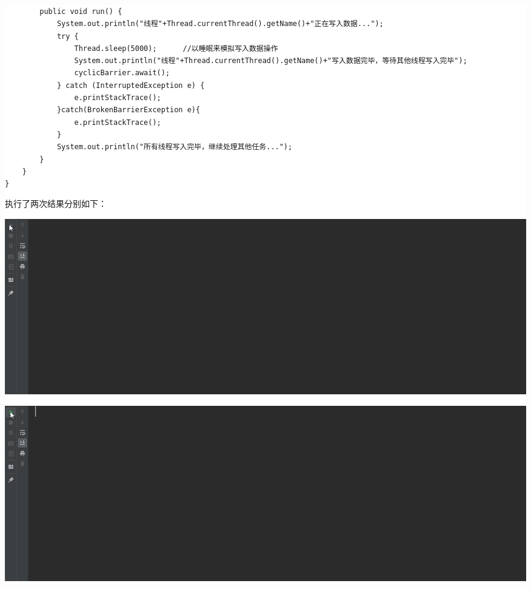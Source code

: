 ```
        public void run() {
            System.out.println("线程"+Thread.currentThread().getName()+"正在写入数据...");
            try {
                Thread.sleep(5000);      //以睡眠来模拟写入数据操作
                System.out.println("线程"+Thread.currentThread().getName()+"写入数据完毕，等待其他线程写入完毕");
                cyclicBarrier.await();
            } catch (InterruptedException e) {
                e.printStackTrace();
            }catch(BrokenBarrierException e){
                e.printStackTrace();
            }
            System.out.println("所有线程写入完毕，继续处理其他任务...");
        }
    }
}
```

执行了两次结果分别如下：

![](/assets/images/技术/编程/java/Java并发(2)——线程/pic2.gif)

![](/assets/images/技术/编程/java/Java并发(2)——线程/pic3.gif)
